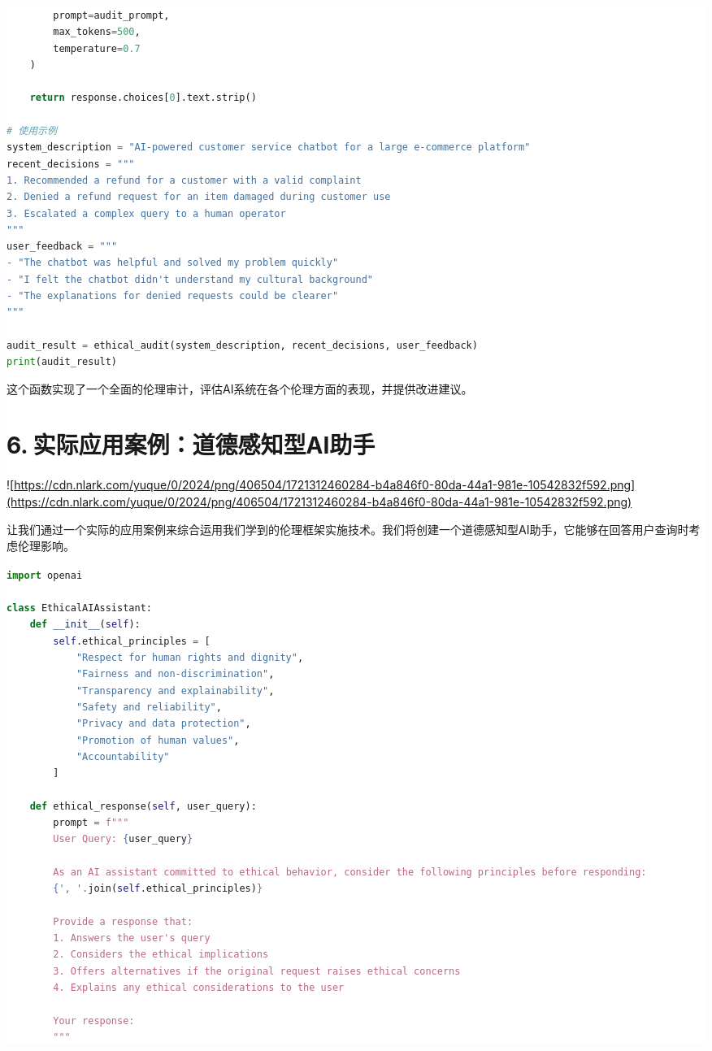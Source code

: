 ```python
        prompt=audit_prompt,
        max_tokens=500,
        temperature=0.7
    )

    return response.choices[0].text.strip()

# 使用示例
system_description = "AI-powered customer service chatbot for a large e-commerce platform"
recent_decisions = """
1. Recommended a refund for a customer with a valid complaint
2. Denied a refund request for an item damaged during customer use
3. Escalated a complex query to a human operator
"""
user_feedback = """
- "The chatbot was helpful and solved my problem quickly"
- "I felt the chatbot didn't understand my cultural background"
- "The explanations for denied requests could be clearer"
"""

audit_result = ethical_audit(system_description, recent_decisions, user_feedback)
print(audit_result)
```

这个函数实现了一个全面的伦理审计，评估AI系统在各个伦理方面的表现，并提供改进建议。

# 6. 实际应用案例：道德感知型AI助手

![https://cdn.nlark.com/yuque/0/2024/png/406504/1721312460284-b4a846f0-80da-44a1-981e-10542832f592.png](https://cdn.nlark.com/yuque/0/2024/png/406504/1721312460284-b4a846f0-80da-44a1-981e-10542832f592.png)

让我们通过一个实际的应用案例来综合运用我们学到的伦理框架实施技术。我们将创建一个道德感知型AI助手，它能够在回答用户查询时考虑伦理影响。

```python
import openai

class EthicalAIAssistant:
    def __init__(self):
        self.ethical_principles = [
            "Respect for human rights and dignity",
            "Fairness and non-discrimination",
            "Transparency and explainability",
            "Safety and reliability",
            "Privacy and data protection",
            "Promotion of human values",
            "Accountability"
        ]

    def ethical_response(self, user_query):
        prompt = f"""
        User Query: {user_query}

        As an AI assistant committed to ethical behavior, consider the following principles before responding:
        {', '.join(self.ethical_principles)}

        Provide a response that:
        1. Answers the user's query
        2. Considers the ethical implications
        3. Offers alternatives if the original request raises ethical concerns
        4. Explains any ethical considerations to the user

        Your response:
        """
```